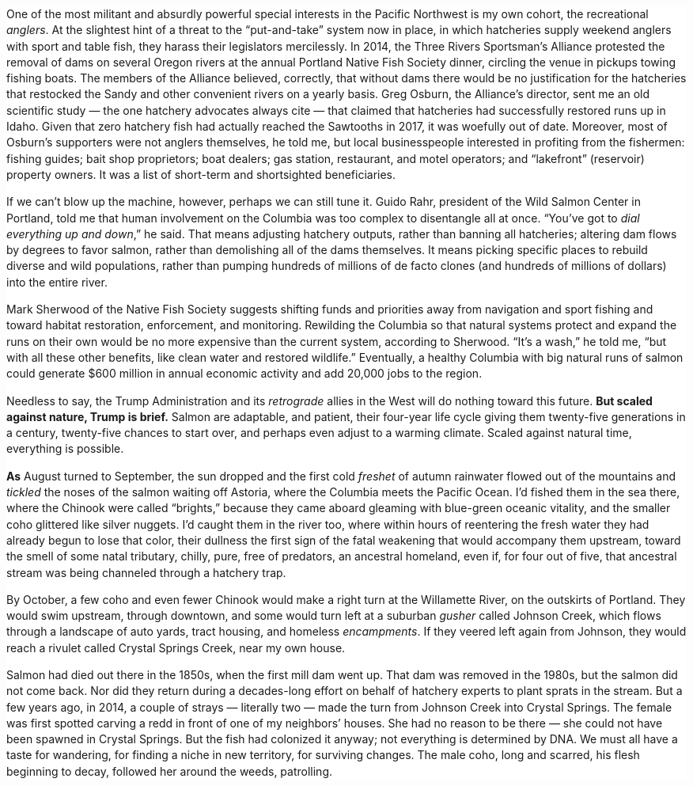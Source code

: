 One of the most militant and absurdly powerful special interests in the Pacific Northwest is my own cohort, the recreational *anglers*. At the slightest hint of a threat to the “put-and-take” system now in place, in which hatcheries supply weekend anglers with sport and table fish, they harass their legislators mercilessly. In 2014, the Three Rivers Sportsman’s Alliance protested the removal of dams on several Oregon rivers at the annual Portland Native Fish Society dinner, circling the venue in pickups towing fishing boats. The members of the Alliance believed, correctly, that without dams there would be no justification for the hatcheries that restocked the Sandy and other convenient rivers on a yearly basis. Greg Osburn, the Alliance’s director, sent me an old scientific study — the one hatchery advocates always cite — that claimed that hatcheries had successfully restored runs up in Idaho. Given that zero hatchery fish had actually reached the Sawtooths in 2017, it was woefully out of date. Moreover, most of Osburn’s supporters were not anglers themselves, he told me, but local businesspeople interested in profiting from the fishermen: fishing guides; bait shop proprietors; boat dealers; gas station, restaurant, and motel operators; and “lakefront” (reservoir) property owners. It was a list of short-term and shortsighted beneficiaries.

If we can’t blow up the machine, however, perhaps we can still tune it. Guido Rahr, president of the Wild Salmon Center in Portland, told me that human involvement on the Columbia was too complex to disentangle all at once. “You’ve got to *dial everything up and down*,” he said. That means adjusting hatchery outputs, rather than banning all hatcheries; altering dam flows by degrees to favor salmon, rather than demolishing all of the dams themselves. It means picking specific places to rebuild diverse and wild populations, rather than pumping hundreds of millions of de facto clones (and hundreds of millions of dollars) into the entire river.

Mark Sherwood of the Native Fish Society suggests shifting funds and priorities away from navigation and sport fishing and toward habitat restoration, enforcement, and monitoring. Rewilding the Columbia so that natural systems protect and expand the runs on their own would be no more expensive than the current system, according to Sherwood. “It’s a wash,” he told me, “but with all these other benefits, like clean water and restored wildlife.” Eventually, a healthy Columbia with big natural runs of salmon could generate $600 million in annual economic activity and add 20,000 jobs to the region.

Needless to say, the Trump Administration and its *retrograde* allies in the West will do nothing toward this future. __But scaled against nature, Trump is brief.__ Salmon are adaptable, and patient, their four-year life cycle giving them twenty-five generations in a century, twenty-five chances to start over, and perhaps even adjust to a warming climate. Scaled against natural time, everything is possible.

**As** August turned to September, the sun dropped and the first cold *freshet* of autumn rainwater flowed out of the mountains and *tickled* the noses of the salmon waiting off Astoria, where the Columbia meets the Pacific Ocean. I’d fished them in the sea there, where the Chinook were called “brights,” because they came aboard gleaming with blue-green oceanic vitality, and the smaller coho glittered like silver nuggets. I’d caught them in the river too, where within hours of reentering the fresh water they had already begun to lose that color, their dullness the first sign of the fatal weakening that would accompany them upstream, toward the smell of some natal tributary, chilly, pure, free of predators, an ancestral homeland, even if, for four out of five, that ancestral stream was being channeled through a hatchery trap.

By October, a few coho and even fewer Chinook would make a right turn at the Willamette River, on the outskirts of Portland. They would swim upstream, through downtown, and some would turn left at a suburban *gusher* called Johnson Creek, which flows through a landscape of auto yards, tract housing, and homeless *encampments*. If they veered left again from Johnson, they would reach a rivulet called Crystal Springs Creek, near my own house.

Salmon had died out there in the 1850s, when the first mill dam went up. That dam was removed in the 1980s, but the salmon did not come back. Nor did they return during a decades-long effort on behalf of hatchery experts to plant sprats in the stream. But a few years ago, in 2014, a couple of strays — literally two — made the turn from Johnson Creek into Crystal Springs. The female was first spotted carving a redd in front of one of my neighbors’ houses. She had no reason to be there — she could not have been spawned in Crystal Springs. But the fish had colonized it anyway; not everything is determined by DNA. We must all have a taste for wandering, for finding a niche in new territory, for surviving changes. The male coho, long and scarred, his flesh beginning to decay, followed her around the weeds, patrolling.
